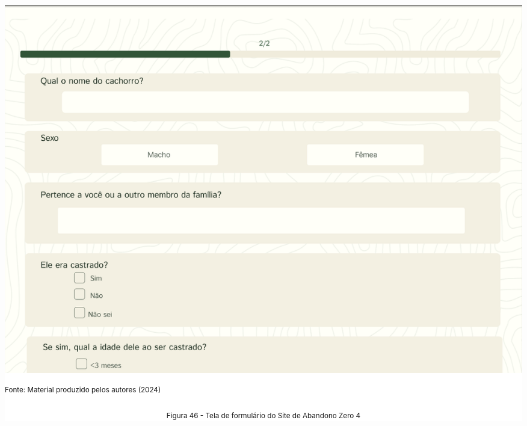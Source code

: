 <img src="../assets/imagens_wad/PAF/desktop/formulario3.png">

<sup>Fonte: Material produzido pelos autores (2024)</sup>
</div>

<div align="center">

<sub>Figura 46 - Tela de formulário do Site de Abandono Zero 4</sub>
